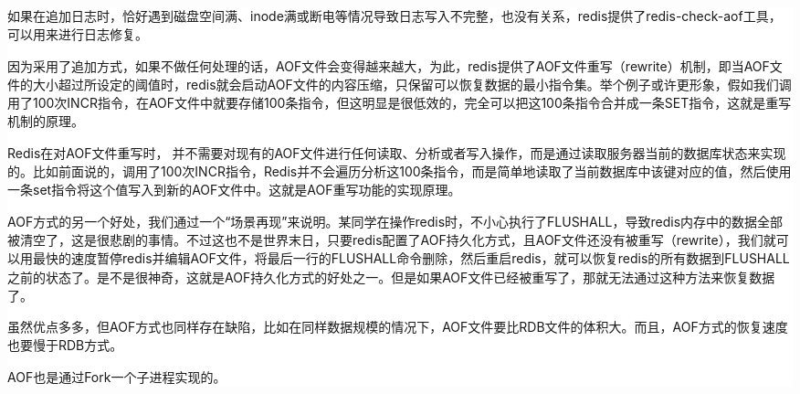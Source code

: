 如果在追加日志时，恰好遇到磁盘空间满、inode满或断电等情况导致日志写入不完整，也没有关系，redis提供了redis-check-aof工具，可以用来进行日志修复。

因为采用了追加方式，如果不做任何处理的话，AOF文件会变得越来越大，为此，redis提供了AOF文件重写（rewrite）机制，即当AOF文件的大小超过所设定的阈值时，redis就会启动AOF文件的内容压缩，只保留可以恢复数据的最小指令集。举个例子或许更形象，假如我们调用了100次INCR指令，在AOF文件中就要存储100条指令，但这明显是很低效的，完全可以把这100条指令合并成一条SET指令，这就是重写机制的原理。

Redis在对AOF文件重写时， 并不需要对现有的AOF文件进行任何读取、分析或者写入操作，而是通过读取服务器当前的数据库状态来实现的。比如前面说的，调用了100次INCR指令，Redis并不会遍历分析这100条指令，而是简单地读取了当前数据库中该键对应的值，然后使用一条set指令将这个值写入到新的AOF文件中。这就是AOF重写功能的实现原理。

AOF方式的另一个好处，我们通过一个“场景再现”来说明。某同学在操作redis时，不小心执行了FLUSHALL，导致redis内存中的数据全部被清空了，这是很悲剧的事情。不过这也不是世界末日，只要redis配置了AOF持久化方式，且AOF文件还没有被重写（rewrite），我们就可以用最快的速度暂停redis并编辑AOF文件，将最后一行的FLUSHALL命令删除，然后重启redis，就可以恢复redis的所有数据到FLUSHALL之前的状态了。是不是很神奇，这就是AOF持久化方式的好处之一。但是如果AOF文件已经被重写了，那就无法通过这种方法来恢复数据了。

虽然优点多多，但AOF方式也同样存在缺陷，比如在同样数据规模的情况下，AOF文件要比RDB文件的体积大。而且，AOF方式的恢复速度也要慢于RDB方式。

AOF也是通过Fork一个子进程实现的。

